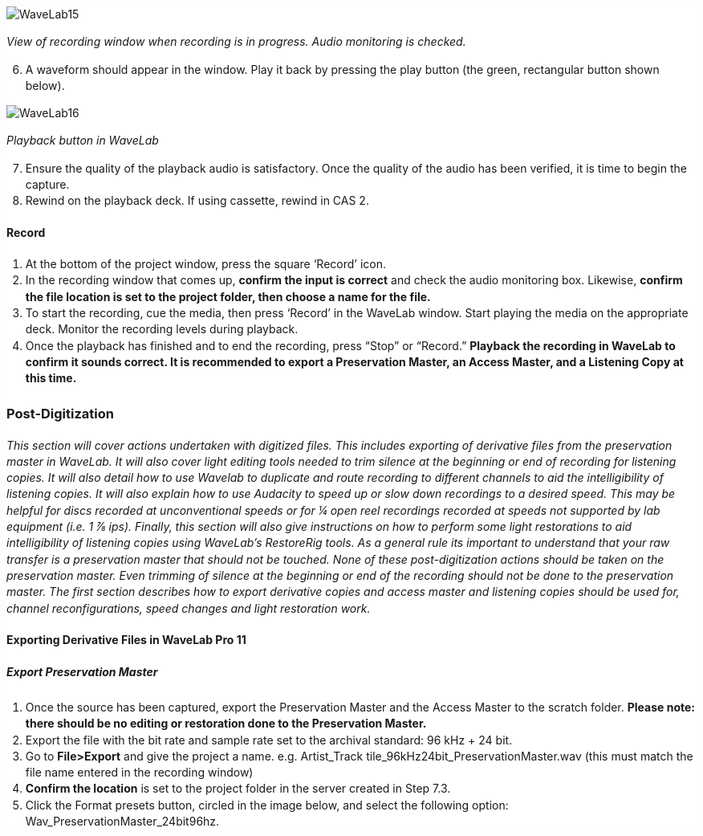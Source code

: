 ![WaveLab15](https://github.com/user-attachments/assets/8a90edf0-8132-4a1a-89a7-f96fa6a6d29c)

*View of recording window when recording is in progress. Audio monitoring is checked.*

6. A waveform should appear in the window. Play it back by pressing the play button (the green, rectangular button shown below).

![WaveLab16](https://github.com/user-attachments/assets/91a15217-8a9b-403f-b657-ff2104341d3a)

*Playback button in WaveLab*

7. Ensure the quality of the playback audio is satisfactory. Once the quality of the audio has been verified, it is time to begin the capture.
8. Rewind on the playback deck. If using cassette, rewind in CAS 2. 

#### Record

1. At the bottom of the project window, press the square ‘Record’ icon.
2. In the recording window that comes up, **confirm the input is correct** and check the audio monitoring box. Likewise, **confirm the file location is set to the project folder, then choose a name for the file.**
3. To start the recording, cue the media, then press ‘Record’ in the WaveLab window. Start playing the media on the appropriate deck. Monitor the recording levels during playback.
4. Once the playback has finished and to end the recording, press “Stop” or “Record.” **Playback the recording in WaveLab to confirm it sounds correct. It is recommended to export a Preservation Master, an Access Master, and a Listening Copy at this time.**

### Post-Digitization

*This section will cover actions undertaken with digitized files. This includes exporting of derivative files from the preservation master in WaveLab. It will also cover light editing tools needed to trim silence at the beginning or end of recording for listening copies. It will also detail how to use Wavelab to duplicate and route recording to different channels to aid the intelligibility of listening copies. It will also explain how to use Audacity to speed up or slow down recordings to a desired speed. This may be helpful for discs recorded at unconventional speeds or for ¼ open reel recordings recorded at speeds not supported by lab equipment (i.e. 1 ⅞ ips). Finally, this section will also give instructions on how to perform some light restorations to aid intelligibility of listening copies using WaveLab’s RestoreRig tools. As a general rule its important to understand that your raw transfer is a preservation master that should not be touched. None of these post-digitization actions should be taken on the preservation master. Even trimming of silence at the beginning or end of the recording should not be done to the preservation master. The first section describes how to export derivative copies and access master and listening copies should be used for, channel reconfigurations, speed changes and light restoration work.*

#### Exporting Derivative Files in WaveLab Pro 11

##### Export Preservation Master

1. Once the source has been captured, export the Preservation Master and the Access Master to the scratch folder. **Please note: there should be no editing or restoration done to the Preservation Master.**
2. Export the file with the bit rate and sample rate set to the archival standard: 96 kHz + 24 bit.
3. Go to **File>Export** and give the project a name. e.g. Artist_Track tile_96kHz24bit_PreservationMaster.wav (this must match the file name entered in the recording window)
4. **Confirm the location** is set to the project folder in the server created in Step 7.3. 
5. Click the Format presets button, circled in the image below, and select the following option: Wav_PreservationMaster_24bit96hz.
